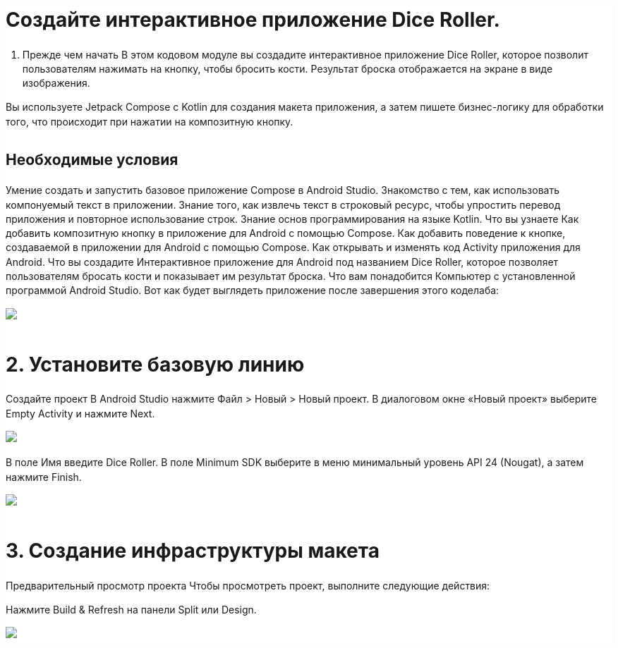 # Создайте интерактивное приложение Dice Roller.

1. Прежде чем начать
В этом кодовом модуле вы создадите интерактивное приложение Dice Roller, которое позволит пользователям нажимать на кнопку, чтобы бросить кости. Результат броска отображается на экране в виде изображения.

Вы используете Jetpack Compose с Kotlin для создания макета приложения, а затем пишете бизнес-логику для обработки того, что происходит при нажатии на композитную кнопку.

## Необходимые условия
Умение создать и запустить базовое приложение Compose в Android Studio.
Знакомство с тем, как использовать компонуемый текст в приложении.
Знание того, как извлечь текст в строковый ресурс, чтобы упростить перевод приложения и повторное использование строк.
Знание основ программирования на языке Kotlin.
Что вы узнаете
Как добавить композитную кнопку в приложение для Android с помощью Compose.
Как добавить поведение к кнопке, создаваемой в приложении для Android с помощью Compose.
Как открывать и изменять код Activity приложения для Android.
Что вы создадите
Интерактивное приложение для Android под названием Dice Roller, которое позволяет пользователям бросать кости и показывает им результат броска.
Что вам понадобится
Компьютер с установленной программой Android Studio.
Вот как будет выглядеть приложение после завершения этого коделаба:

![](https://developer.android.com/static/codelabs/basic-android-kotlin-compose-build-a-dice-roller-app/img/3e9a9f44c6c84634_856.png)

# 2. Установите базовую линию
Создайте проект
В Android Studio нажмите Файл > Новый > Новый проект.
В диалоговом окне «Новый проект» выберите Empty Activity и нажмите Next.

![](https://developer.android.com/static/codelabs/basic-android-kotlin-compose-build-a-dice-roller-app/img/39373040e14f9c59_856.png)

В поле Имя введите Dice Roller.
В поле Minimum SDK выберите в меню минимальный уровень API 24 (Nougat), а затем нажмите Finish.

![](https://developer.android.com/static/codelabs/basic-android-kotlin-compose-build-a-dice-roller-app/img/8fd6db761068ca04_856.png)


# 3. Создание инфраструктуры макета
Предварительный просмотр проекта
Чтобы просмотреть проект, выполните следующие действия:

Нажмите Build & Refresh на панели Split или Design.

![](https://developer.android.com/static/codelabs/basic-android-kotlin-compose-build-a-dice-roller-app/img/9f1e18365da2f79c_856.png)
